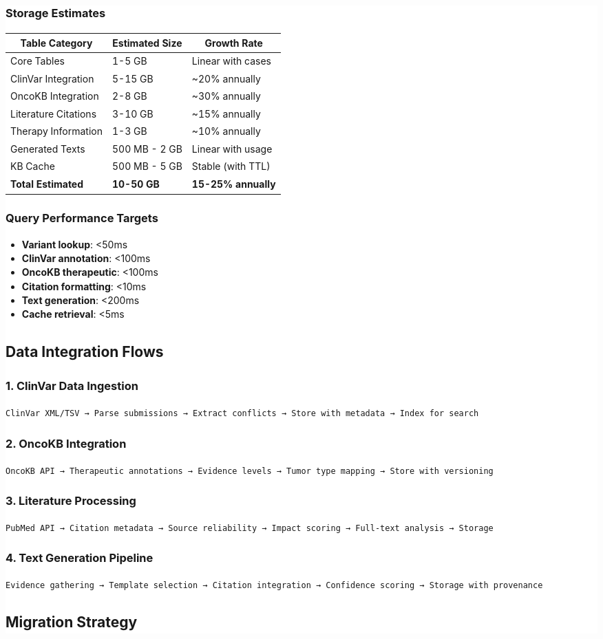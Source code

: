 ### Storage Estimates

| Table Category | Estimated Size | Growth Rate |
|----------------|----------------|-------------|
| Core Tables | 1-5 GB | Linear with cases |
| ClinVar Integration | 5-15 GB | ~20% annually |
| OncoKB Integration | 2-8 GB | ~30% annually |
| Literature Citations | 3-10 GB | ~15% annually |
| Therapy Information | 1-3 GB | ~10% annually |
| Generated Texts | 500 MB - 2 GB | Linear with usage |
| KB Cache | 500 MB - 5 GB | Stable (with TTL) |
| **Total Estimated** | **10-50 GB** | **15-25% annually** |

### Query Performance Targets

- **Variant lookup**: <50ms
- **ClinVar annotation**: <100ms  
- **OncoKB therapeutic**: <100ms
- **Citation formatting**: <10ms
- **Text generation**: <200ms
- **Cache retrieval**: <5ms

## Data Integration Flows

### 1. ClinVar Data Ingestion
```
ClinVar XML/TSV → Parse submissions → Extract conflicts → Store with metadata → Index for search
```

### 2. OncoKB Integration
```
OncoKB API → Therapeutic annotations → Evidence levels → Tumor type mapping → Store with versioning
```

### 3. Literature Processing
```
PubMed API → Citation metadata → Source reliability → Impact scoring → Full-text analysis → Storage
```

### 4. Text Generation Pipeline
```
Evidence gathering → Template selection → Citation integration → Confidence scoring → Storage with provenance
```

## Migration Strategy
